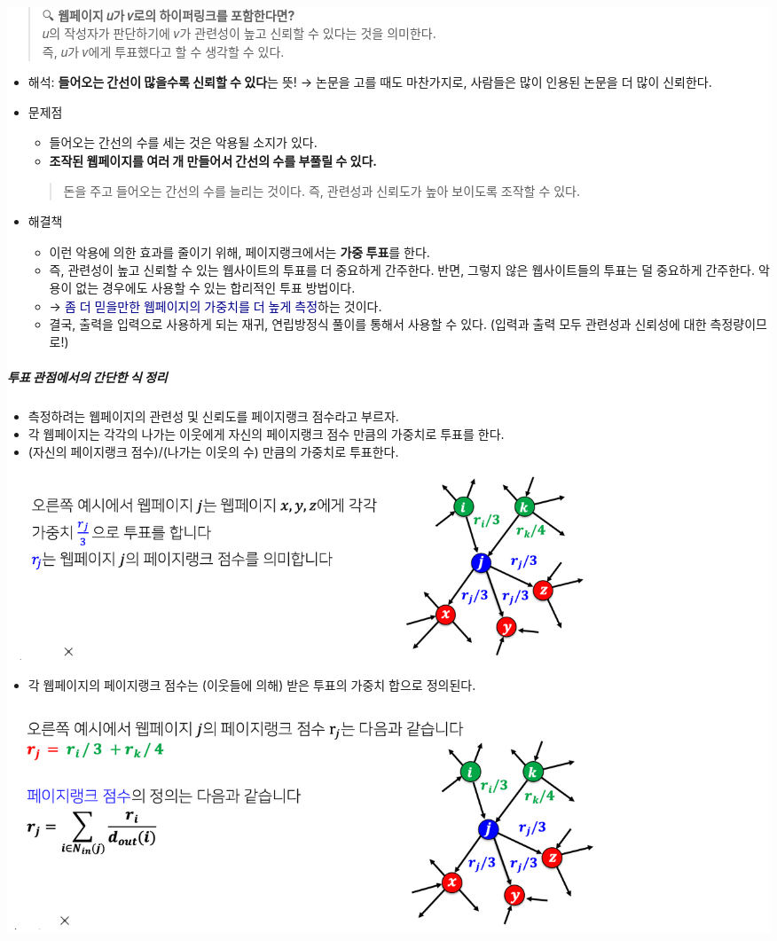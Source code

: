 > 🔍 **웹페이지 𝑢가 𝑣로의 하이퍼링크를 포함한다면?**  
> 𝑢의 작성자가 판단하기에 𝑣가 관련성이 높고 신뢰할 수 있다는 것을 의미한다.  
> 즉, 𝑢가 𝑣에게 투표했다고 할 수 생각할 수 있다.  

- 해석: **들어오는 간선이 많을수록 신뢰할 수 있다**는 뜻!
    → 논문을 고를 때도 마찬가지로, 사람들은 많이 인용된 논문을 더 많이 신뢰한다.

- 문제점
  - 들어오는 간선의 수를 세는 것은 악용될 소지가 있다.
  - **조작된 웹페이지를 여러 개 만들어서 간선의 수를 부풀릴 수 있다.**
  >  돈을 주고 들어오는 간선의 수를 늘리는 것이다. 즉, 관련성과 신뢰도가 높아 보이도록 조작할 수 있다.
- 해결책
  - 이런 악용에 의한 효과를 줄이기 위해, 페이지랭크에서는 **가중 투표**를 한다.
  - 즉, 관련성이 높고 신뢰할 수 있는 웹사이트의 투표를 더 중요하게 간주한다. 반면, 그렇지 않은 웹사이트들의 투표는 덜 중요하게 간주한다. 악용이 없는 경우에도 사용할 수 있는 합리적인 투표 방법이다.
  - → <span style="color:darkblue">좀 더 믿을만한 웹페이지의 가중치를 더 높게 측정</span>하는 것이다.
  - 결국, 출력을 입력으로 사용하게 되는 재귀, 연립방정식 풀이를 통해서 사용할 수 있다. (입력과 출력 모두 관련성과 신뢰성에 대한 측정량이므로!)

##### 투표 관점에서의 간단한 식 정리

- 측정하려는 웹페이지의 관련성 및 신뢰도를 페이지랭크 점수라고 부르자.
- 각 웹페이지는 각각의 나가는 이웃에게 자신의 페이지랭크 점수 만큼의 가중치로 투표를 한다.
- (자신의 페이지랭크 점수)/(나가는 이웃의 수) 만큼의 가중치로 투표한다.

<img src="/assets/img/sources/2021-02-24-02-13-20.png" width=80%>

- 각 웹페이지의 페이지랭크 점수는 (이웃들에 의해) 받은 투표의 가중치 합으로 정의된다.

<img src="/assets/img/sources/2021-02-24-02-14-25.png" width=80%>